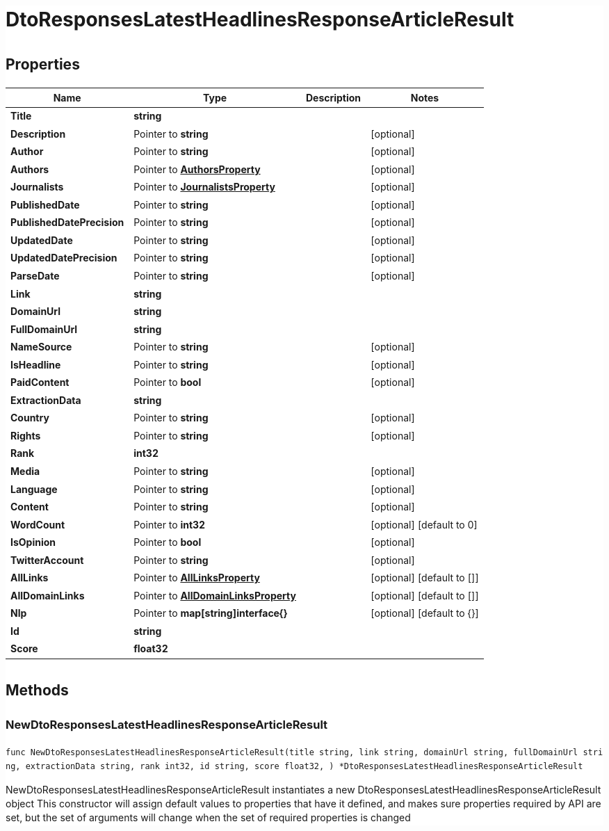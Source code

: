 # DtoResponsesLatestHeadlinesResponseArticleResult

## Properties

Name | Type | Description | Notes
------------ | ------------- | ------------- | -------------
**Title** | **string** |  | 
**Description** | Pointer to **string** |  | [optional] 
**Author** | Pointer to **string** |  | [optional] 
**Authors** | Pointer to [**AuthorsProperty**](AuthorsProperty.md) |  | [optional] 
**Journalists** | Pointer to [**JournalistsProperty**](JournalistsProperty.md) |  | [optional] 
**PublishedDate** | Pointer to **string** |  | [optional] 
**PublishedDatePrecision** | Pointer to **string** |  | [optional] 
**UpdatedDate** | Pointer to **string** |  | [optional] 
**UpdatedDatePrecision** | Pointer to **string** |  | [optional] 
**ParseDate** | Pointer to **string** |  | [optional] 
**Link** | **string** |  | 
**DomainUrl** | **string** |  | 
**FullDomainUrl** | **string** |  | 
**NameSource** | Pointer to **string** |  | [optional] 
**IsHeadline** | Pointer to **string** |  | [optional] 
**PaidContent** | Pointer to **bool** |  | [optional] 
**ExtractionData** | **string** |  | 
**Country** | Pointer to **string** |  | [optional] 
**Rights** | Pointer to **string** |  | [optional] 
**Rank** | **int32** |  | 
**Media** | Pointer to **string** |  | [optional] 
**Language** | Pointer to **string** |  | [optional] 
**Content** | Pointer to **string** |  | [optional] 
**WordCount** | Pointer to **int32** |  | [optional] [default to 0]
**IsOpinion** | Pointer to **bool** |  | [optional] 
**TwitterAccount** | Pointer to **string** |  | [optional] 
**AllLinks** | Pointer to [**AllLinksProperty**](AllLinksProperty.md) |  | [optional] [default to []]
**AllDomainLinks** | Pointer to [**AllDomainLinksProperty**](AllDomainLinksProperty.md) |  | [optional] [default to []]
**Nlp** | Pointer to **map[string]interface{}** |  | [optional] [default to {}]
**Id** | **string** |  | 
**Score** | **float32** |  | 

## Methods

### NewDtoResponsesLatestHeadlinesResponseArticleResult

`func NewDtoResponsesLatestHeadlinesResponseArticleResult(title string, link string, domainUrl string, fullDomainUrl string, extractionData string, rank int32, id string, score float32, ) *DtoResponsesLatestHeadlinesResponseArticleResult`

NewDtoResponsesLatestHeadlinesResponseArticleResult instantiates a new DtoResponsesLatestHeadlinesResponseArticleResult object
This constructor will assign default values to properties that have it defined,
and makes sure properties required by API are set, but the set of arguments
will change when the set of required properties is changed
